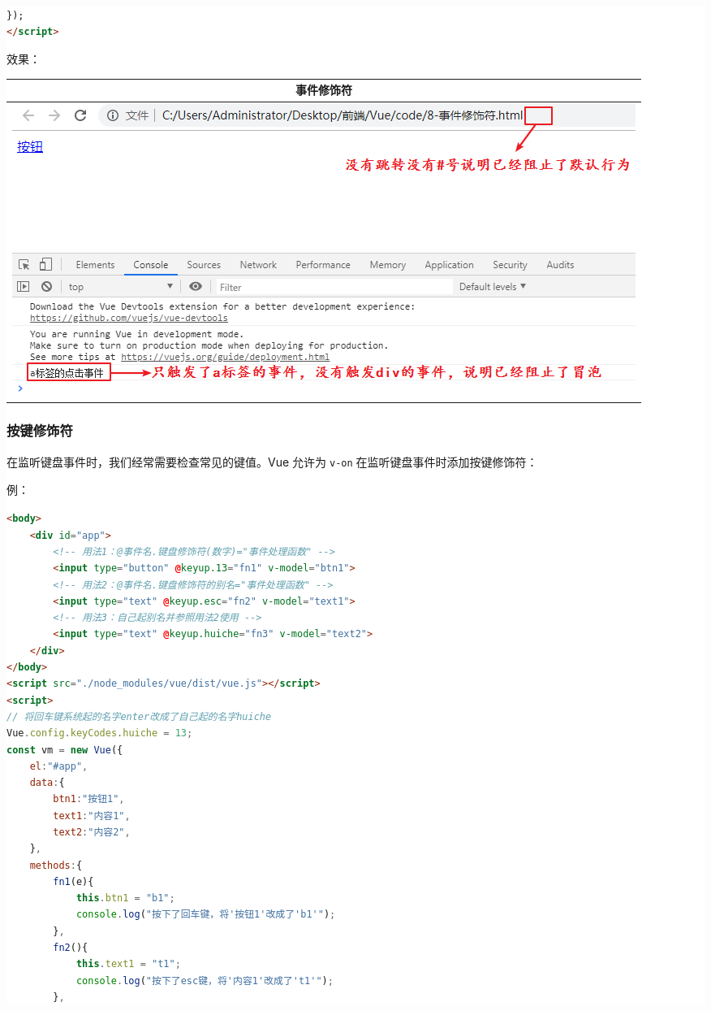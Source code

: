 ```html
});
</script>
```

效果：

| 事件修饰符                                |
| ----------------------------------------- |
| ![1562350765373](media/1562350765373.png) |

### 按键修饰符

在监听键盘事件时，我们经常需要检查常见的键值。Vue 允许为 `v-on` 在监听键盘事件时添加按键修饰符： 

例：

```html
<body>
	<div id="app">
		<!-- 用法1：@事件名.键盘修饰符(数字)="事件处理函数" -->
		<input type="button" @keyup.13="fn1" v-model="btn1">
		<!-- 用法2：@事件名.键盘修饰符的别名="事件处理函数" -->
		<input type="text" @keyup.esc="fn2" v-model="text1">
		<!-- 用法3：自己起别名并参照用法2使用 -->
		<input type="text" @keyup.huiche="fn3" v-model="text2">
	</div>
</body>
<script src="./node_modules/vue/dist/vue.js"></script>
<script>
// 将回车键系统起的名字enter改成了自己起的名字huiche
Vue.config.keyCodes.huiche = 13;
const vm = new Vue({
	el:"#app",
	data:{
		btn1:"按钮1",
		text1:"内容1",
		text2:"内容2",
	},
	methods:{
		fn1(e){
			this.btn1 = "b1";
			console.log("按下了回车键，将'按钮1'改成了'b1'");
		},
		fn2(){
			this.text1 = "t1";
			console.log("按下了esc键，将'内容1'改成了't1'");
		},
```